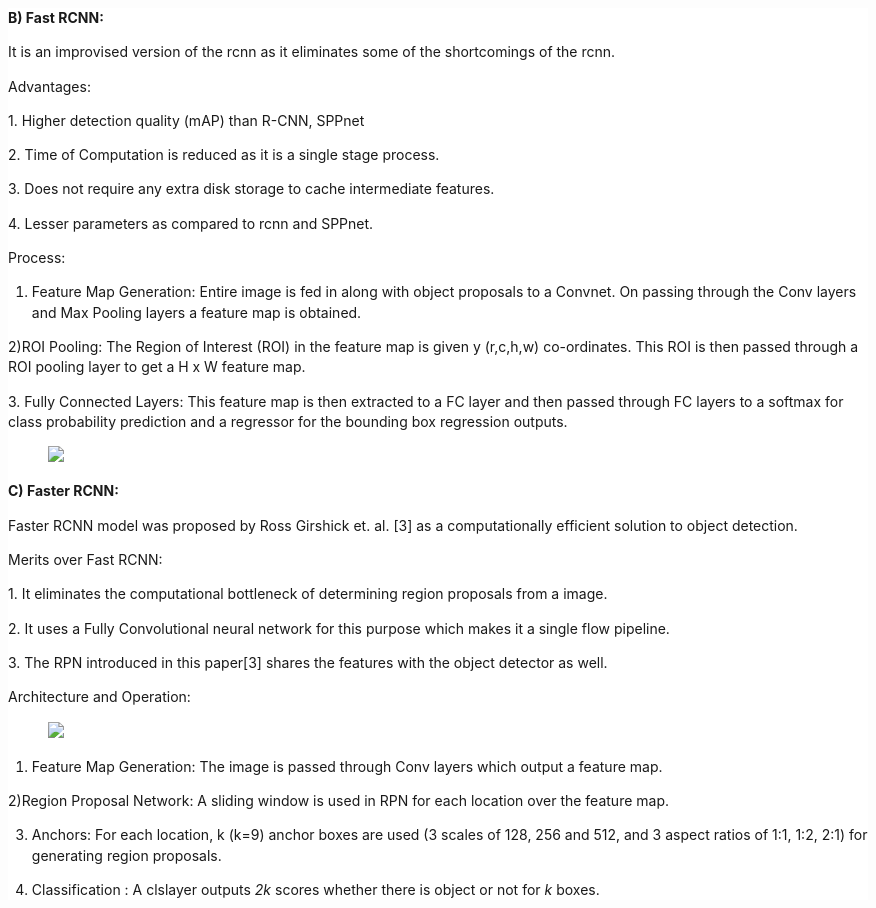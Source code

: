 **B) Fast RCNN:**

It is an improvised version of the rcnn as it eliminates some of the shortcomings of the rcnn.

Advantages:

1\. Higher detection quality (mAP) than R-CNN, SPPnet

2\. Time of Computation is reduced as it is a single stage process.

3\. Does not require any extra disk storage to cache intermediate features.

4\. Lesser parameters as compared to rcnn and SPPnet.

Process:

1) Feature Map Generation: Entire image is fed in along with object proposals to a Convnet. On passing through the Conv layers and Max Pooling layers a feature map is obtained.

2)ROI Pooling: The Region of Interest (ROI) in the feature map is given y (r,c,h,w) co-ordinates. This ROI is then passed through a ROI pooling layer to get a H x W feature map.

3\. Fully Connected Layers: This feature map is then extracted to a FC layer and then passed through FC layers to a softmax for class probability prediction and a regressor for the bounding box regression outputs.

<figure name="1aec" id="1aec" class="graf graf--figure graf-after--p">

<div class="aspectRatioPlaceholder is-locked" style="max-width: 278px; max-height: 181px;"><img src="https://cdn-images-1.medium.com/max/800/1*Zirwh-FDdgXX2fz7Qgy_mA.jpeg"(https://cdn-images-1.medium.com/max/800/1*Zirwh-FDdgXX2fz7Qgy_mA.jpeg)</div>

</figure>

**C) Faster RCNN:**

Faster RCNN model was proposed by Ross Girshick et. al. [3] as a computationally efficient solution to object detection.

Merits over Fast RCNN:

1\. It eliminates the computational bottleneck of determining region proposals from a image.

2\. It uses a Fully Convolutional neural network for this purpose which makes it a single flow pipeline.

3\. The RPN introduced in this paper[3] shares the features with the object detector as well.

Architecture and Operation:

<figure name="2f33" id="2f33" class="graf graf--figure graf-after--p">

<div class="aspectRatioPlaceholder is-locked" style="max-width: 548px; max-height: 543px;"><img src="https://cdn-images-1.medium.com/max/800/1*NXWE7BHug0i-FQlHo5xa7w.png"(https://cdn-images-1.medium.com/max/800/1*NXWE7BHug0i-FQlHo5xa7w.png)</div>

</figure>

1) Feature Map Generation: The image is passed through Conv layers which output a feature map.

2)Region Proposal Network: A sliding window is used in RPN for each location over the feature map.

3) Anchors: For each location, k (k=9) anchor boxes are used (3 scales of 128, 256 and 512, and 3 aspect ratios of 1:1, 1:2, 2:1) for generating region proposals.

4) Classification : A clslayer outputs _2k_ scores whether there is object or not for _k_ boxes.
